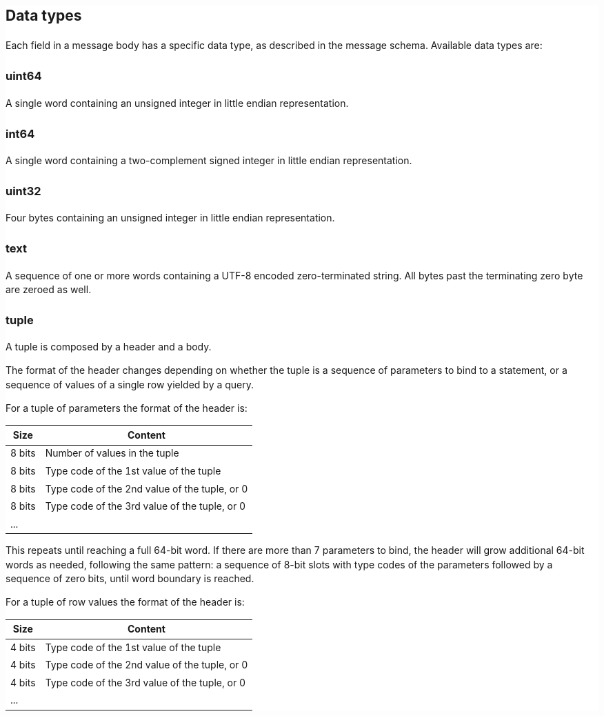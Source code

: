 ## Data types

Each field in a message body has a specific data type, as described in the
message schema. Available data types are:

### **uint64**

A single word containing an unsigned integer in little endian representation.

### **int64**

A single word containing a two-complement signed integer in little endian
representation.

### **uint32**

Four bytes containing an unsigned integer in little endian
representation.

### **text**

A sequence of one or more words containing a UTF-8 encoded zero-terminated
string. All bytes past the terminating zero byte are zeroed as well.

### **tuple**

A tuple is composed by a header and a body.

The format of the header changes depending on whether the tuple is a sequence of
parameters to bind to a statement, or a sequence of values of a single row
yielded by a query.

For a tuple of parameters the format of the header is:

| Size   | Content                                       |
| ------ | --------------------------------------------- |
| 8 bits | Number of values in the tuple                 |
| 8 bits | Type code of the 1st value of the tuple       |
| 8 bits | Type code of the 2nd value of the tuple, or 0 |
| 8 bits | Type code of the 3rd value of the tuple, or 0 |
| ...    |                                               |

This repeats until reaching a full 64-bit word. If there are more than 7
parameters to bind, the header will grow additional 64-bit words as needed,
following the same pattern: a sequence of 8-bit slots with type codes of the
parameters followed by a sequence of zero bits, until word boundary is reached.

For a tuple of row values the format of the header is:

| Size   | Content                                       |
| ------ | --------------------------------------------- |
| 4 bits | Type code of the 1st value of the tuple       |
| 4 bits | Type code of the 2nd value of the tuple, or 0 |
| 4 bits | Type code of the 3rd value of the tuple, or 0 |
| ...    |                                               |
